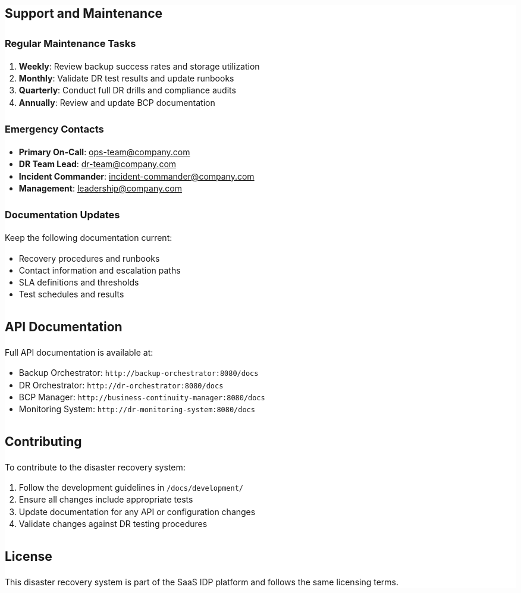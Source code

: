 ## Support and Maintenance

### Regular Maintenance Tasks

1. **Weekly**: Review backup success rates and storage utilization
2. **Monthly**: Validate DR test results and update runbooks
3. **Quarterly**: Conduct full DR drills and compliance audits
4. **Annually**: Review and update BCP documentation

### Emergency Contacts

- **Primary On-Call**: ops-team@company.com
- **DR Team Lead**: dr-team@company.com  
- **Incident Commander**: incident-commander@company.com
- **Management**: leadership@company.com

### Documentation Updates

Keep the following documentation current:
- Recovery procedures and runbooks
- Contact information and escalation paths
- SLA definitions and thresholds
- Test schedules and results

## API Documentation

Full API documentation is available at:
- Backup Orchestrator: `http://backup-orchestrator:8080/docs`
- DR Orchestrator: `http://dr-orchestrator:8080/docs`
- BCP Manager: `http://business-continuity-manager:8080/docs`
- Monitoring System: `http://dr-monitoring-system:8080/docs`

## Contributing

To contribute to the disaster recovery system:

1. Follow the development guidelines in `/docs/development/`
2. Ensure all changes include appropriate tests
3. Update documentation for any API or configuration changes
4. Validate changes against DR testing procedures

## License

This disaster recovery system is part of the SaaS IDP platform and follows the same licensing terms.